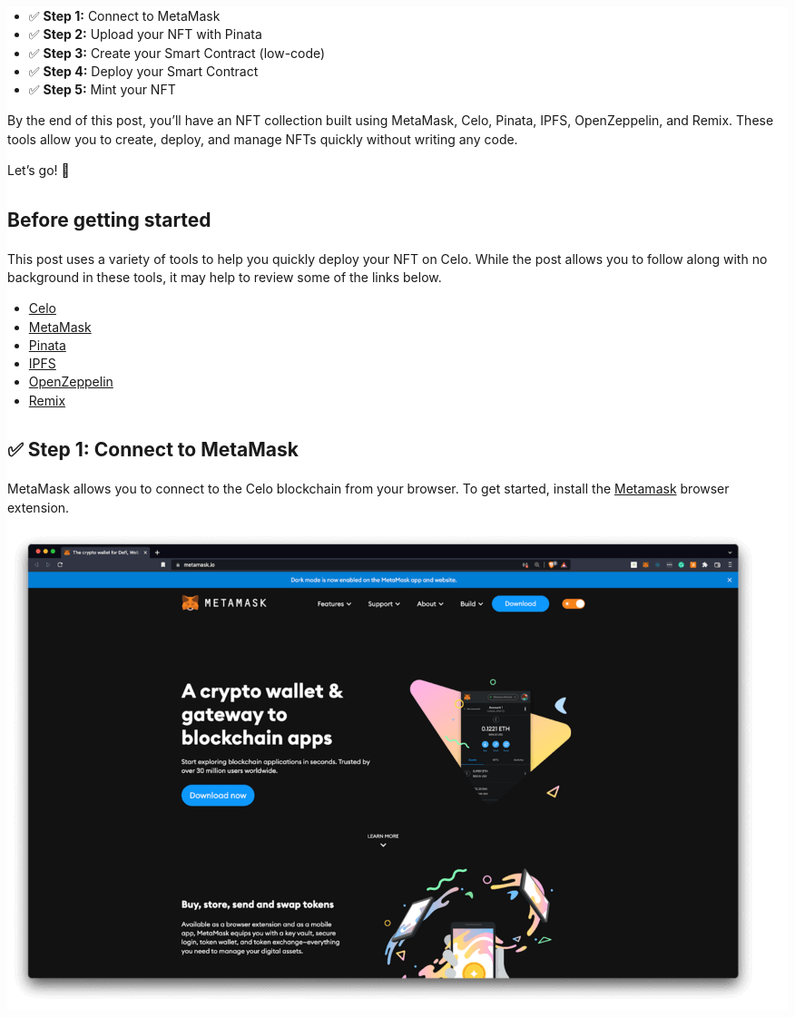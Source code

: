 - ✅ **Step 1:** Connect to MetaMask
- ✅ **Step 2:** Upload your NFT with Pinata
- ✅ **Step 3:** Create your Smart Contract (low-code)
- ✅ **Step 4:** Deploy your Smart Contract
- ✅ **Step 5:** Mint your NFT

By the end of this post, you’ll have an NFT collection built using MetaMask, Celo, Pinata, IPFS, OpenZeppelin, and Remix. These tools allow you to create, deploy, and manage NFTs quickly without writing any code.

Let’s go! 🚀

## Before getting started

This post uses a variety of tools to help you quickly deploy your NFT on Celo. While the post allows you to follow along with no background in these tools, it may help to review some of the links below.

- [Celo](https://celo.org/)
- [MetaMask](https://metamask.io/)
- [Pinata](https://www.pinata.cloud/)
- [IPFS](https://ipfs.io/)
- [OpenZeppelin](https://www.openzeppelin.com/)
- [Remix](https://remix-project.org/)

## ✅ Step 1: Connect to MetaMask

MetaMask allows you to connect to the Celo blockchain from your browser. To get started, install the [Metamask](https://metamask.io/) browser extension.

![image](images/1.png)
